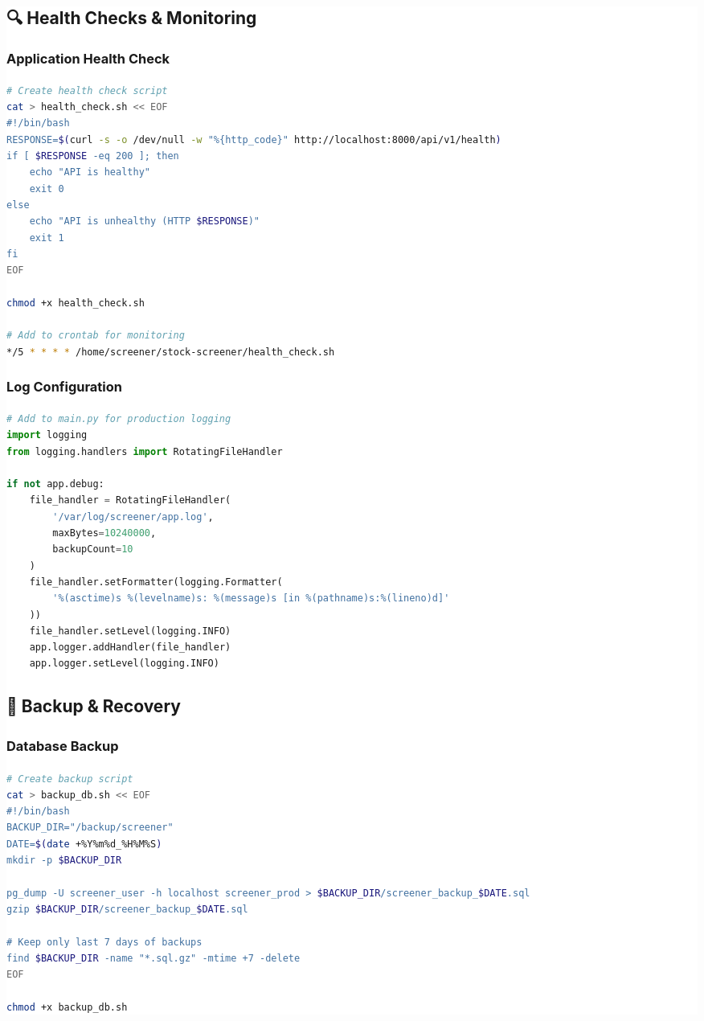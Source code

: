 ## 🔍 **Health Checks & Monitoring**

### Application Health Check
```bash
# Create health check script
cat > health_check.sh << EOF
#!/bin/bash
RESPONSE=$(curl -s -o /dev/null -w "%{http_code}" http://localhost:8000/api/v1/health)
if [ $RESPONSE -eq 200 ]; then
    echo "API is healthy"
    exit 0
else
    echo "API is unhealthy (HTTP $RESPONSE)"
    exit 1
fi
EOF

chmod +x health_check.sh

# Add to crontab for monitoring
*/5 * * * * /home/screener/stock-screener/health_check.sh
```

### Log Configuration
```python
# Add to main.py for production logging
import logging
from logging.handlers import RotatingFileHandler

if not app.debug:
    file_handler = RotatingFileHandler(
        '/var/log/screener/app.log', 
        maxBytes=10240000, 
        backupCount=10
    )
    file_handler.setFormatter(logging.Formatter(
        '%(asctime)s %(levelname)s: %(message)s [in %(pathname)s:%(lineno)d]'
    ))
    file_handler.setLevel(logging.INFO)
    app.logger.addHandler(file_handler)
    app.logger.setLevel(logging.INFO)
```

## 🔄 **Backup & Recovery**

### Database Backup
```bash
# Create backup script
cat > backup_db.sh << EOF
#!/bin/bash
BACKUP_DIR="/backup/screener"
DATE=$(date +%Y%m%d_%H%M%S)
mkdir -p $BACKUP_DIR

pg_dump -U screener_user -h localhost screener_prod > $BACKUP_DIR/screener_backup_$DATE.sql
gzip $BACKUP_DIR/screener_backup_$DATE.sql

# Keep only last 7 days of backups
find $BACKUP_DIR -name "*.sql.gz" -mtime +7 -delete
EOF

chmod +x backup_db.sh
```